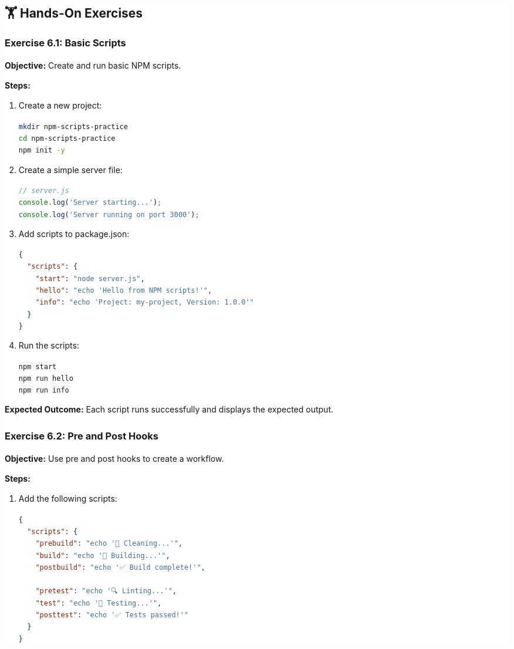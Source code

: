 
## 🏋️ Hands-On Exercises

### Exercise 6.1: Basic Scripts

**Objective:** Create and run basic NPM scripts.

**Steps:**
1. Create a new project:
   ```bash
   mkdir npm-scripts-practice
   cd npm-scripts-practice
   npm init -y
   ```

2. Create a simple server file:
   ```javascript
   // server.js
   console.log('Server starting...');
   console.log('Server running on port 3000');
   ```

3. Add scripts to package.json:
   ```json
   {
     "scripts": {
       "start": "node server.js",
       "hello": "echo 'Hello from NPM scripts!'",
       "info": "echo 'Project: my-project, Version: 1.0.0'"
     }
   }
   ```

4. Run the scripts:
   ```bash
   npm start
   npm run hello
   npm run info
   ```

**Expected Outcome:** Each script runs successfully and displays the expected output.

### Exercise 6.2: Pre and Post Hooks

**Objective:** Use pre and post hooks to create a workflow.

**Steps:**
1. Add the following scripts:
   ```json
   {
     "scripts": {
       "prebuild": "echo '🧹 Cleaning...'",
       "build": "echo '🔨 Building...'",
       "postbuild": "echo '✅ Build complete!'",
       
       "pretest": "echo '🔍 Linting...'",
       "test": "echo '🧪 Testing...'",
       "posttest": "echo '✅ Tests passed!'"
     }
   }
   ```
